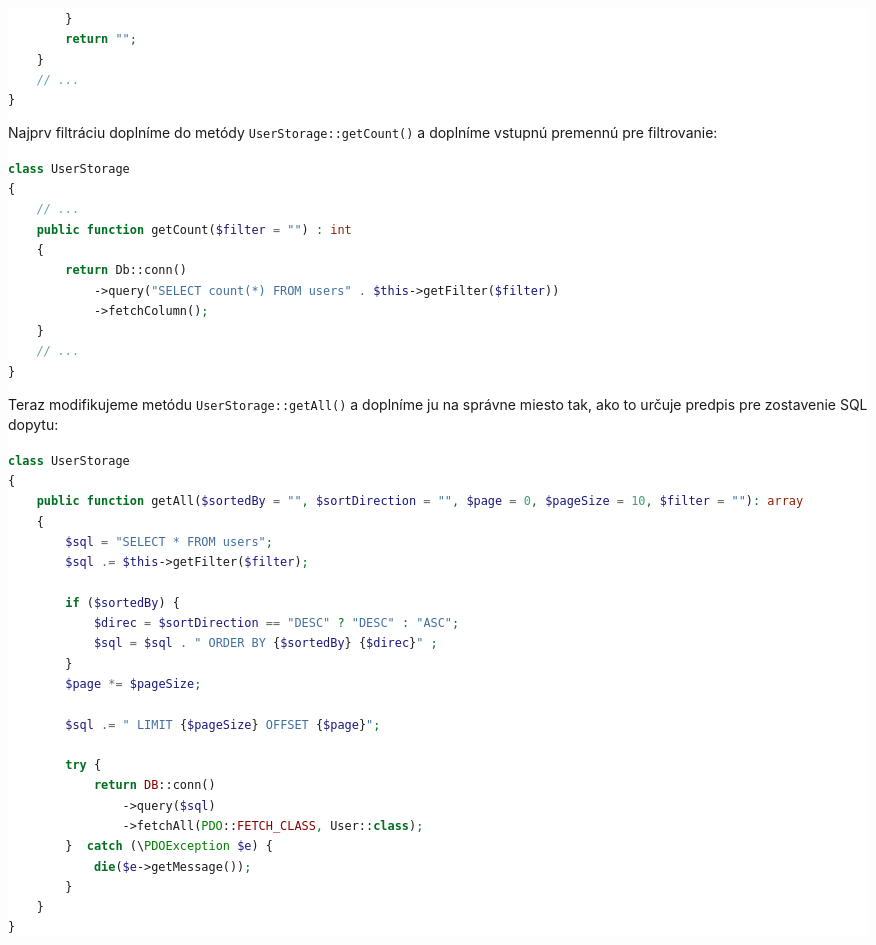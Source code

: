 ```php
        }
        return "";
    }
    // ...
}
```

Najprv filtráciu doplníme do metódy `UserStorage::getCount()` a doplníme vstupnú premennú pre filtrovanie:

```php
class UserStorage
{
    // ...
    public function getCount($filter = "") : int
    {
        return Db::conn()
            ->query("SELECT count(*) FROM users" . $this->getFilter($filter))
            ->fetchColumn();
    }
    // ...
}
```

Teraz modifikujeme metódu `UserStorage::getAll()` a doplníme ju na správne miesto tak, ako to určuje predpis pre zostavenie SQL dopytu:

```php
class UserStorage
{
    public function getAll($sortedBy = "", $sortDirection = "", $page = 0, $pageSize = 10, $filter = ""): array
    {
        $sql = "SELECT * FROM users";
        $sql .= $this->getFilter($filter);

        if ($sortedBy) {
            $direc = $sortDirection == "DESC" ? "DESC" : "ASC";
            $sql = $sql . " ORDER BY {$sortedBy} {$direc}" ;
        }
        $page *= $pageSize;

        $sql .= " LIMIT {$pageSize} OFFSET {$page}";

        try {
            return DB::conn()
                ->query($sql)
                ->fetchAll(PDO::FETCH_CLASS, User::class);
        }  catch (\PDOException $e) {
            die($e->getMessage());
        }
    }
}
```
